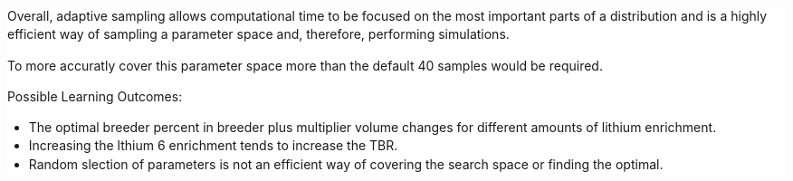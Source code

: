 Overall, adaptive sampling allows computational time to be focused on the most important parts of a distribution and is a highly efficient way of sampling a parameter space and, therefore, performing simulations.

To more accuratly cover this parameter space more than the default 40 samples would be required.


Possible Learning Outcomes:
- The optimal breeder percent in breeder plus multiplier volume changes for different amounts of lithium enrichment.
- Increasing the lthium 6 enrichment tends to increase the TBR.
- Random slection of parameters is not an efficient way of covering the search space or finding the optimal.